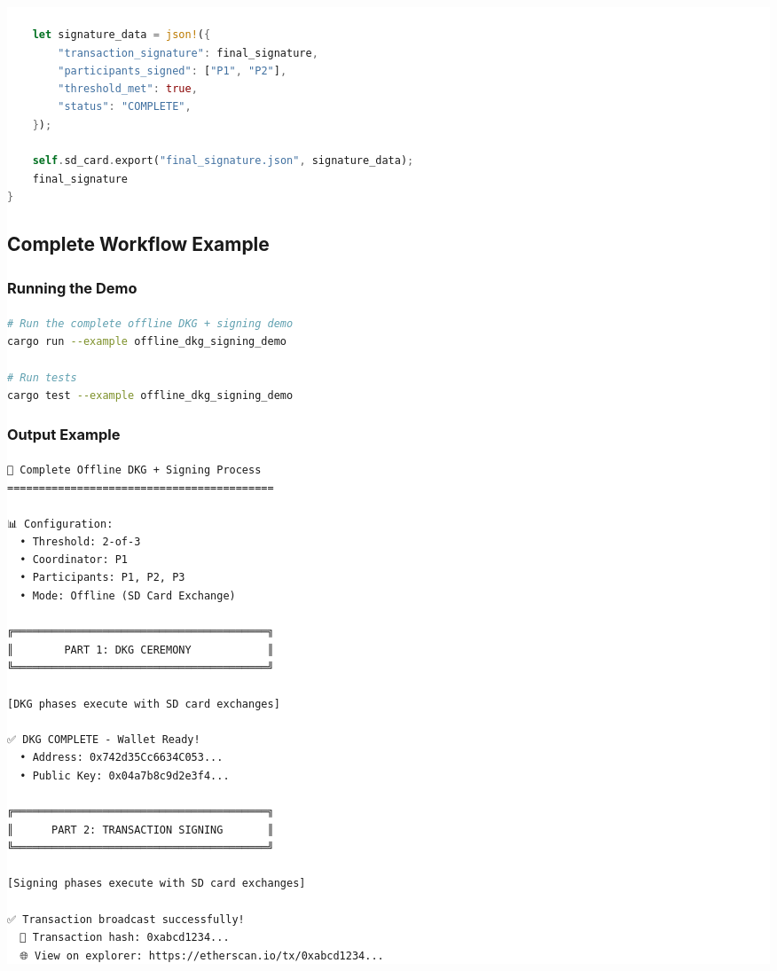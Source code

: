 ```rust
    
    let signature_data = json!({
        "transaction_signature": final_signature,
        "participants_signed": ["P1", "P2"],
        "threshold_met": true,
        "status": "COMPLETE",
    });
    
    self.sd_card.export("final_signature.json", signature_data);
    final_signature
}
```

## Complete Workflow Example

### Running the Demo

```bash
# Run the complete offline DKG + signing demo
cargo run --example offline_dkg_signing_demo

# Run tests
cargo test --example offline_dkg_signing_demo
```

### Output Example

```
🚀 Complete Offline DKG + Signing Process
==========================================

📊 Configuration:
  • Threshold: 2-of-3
  • Coordinator: P1
  • Participants: P1, P2, P3
  • Mode: Offline (SD Card Exchange)

╔════════════════════════════════════════╗
║        PART 1: DKG CEREMONY            ║
╚════════════════════════════════════════╝

[DKG phases execute with SD card exchanges]

✅ DKG COMPLETE - Wallet Ready!
  • Address: 0x742d35Cc6634C053...
  • Public Key: 0x04a7b8c9d2e3f4...

╔════════════════════════════════════════╗
║      PART 2: TRANSACTION SIGNING       ║
╚════════════════════════════════════════╝

[Signing phases execute with SD card exchanges]

✅ Transaction broadcast successfully!
  🔗 Transaction hash: 0xabcd1234...
  🌐 View on explorer: https://etherscan.io/tx/0xabcd1234...
```
